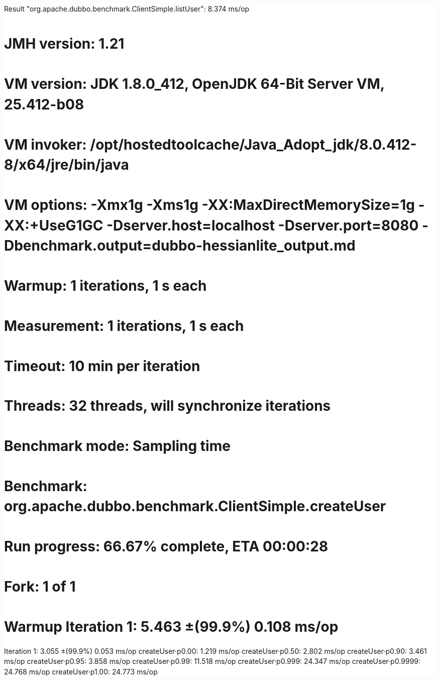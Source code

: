 
Result "org.apache.dubbo.benchmark.ClientSimple.listUser":
  8.374 ms/op


# JMH version: 1.21
# VM version: JDK 1.8.0_412, OpenJDK 64-Bit Server VM, 25.412-b08
# VM invoker: /opt/hostedtoolcache/Java_Adopt_jdk/8.0.412-8/x64/jre/bin/java
# VM options: -Xmx1g -Xms1g -XX:MaxDirectMemorySize=1g -XX:+UseG1GC -Dserver.host=localhost -Dserver.port=8080 -Dbenchmark.output=dubbo-hessianlite_output.md
# Warmup: 1 iterations, 1 s each
# Measurement: 1 iterations, 1 s each
# Timeout: 10 min per iteration
# Threads: 32 threads, will synchronize iterations
# Benchmark mode: Sampling time
# Benchmark: org.apache.dubbo.benchmark.ClientSimple.createUser

# Run progress: 66.67% complete, ETA 00:00:28
# Fork: 1 of 1
# Warmup Iteration   1: 5.463 ±(99.9%) 0.108 ms/op
Iteration   1: 3.055 ±(99.9%) 0.053 ms/op
                 createUser·p0.00:   1.219 ms/op
                 createUser·p0.50:   2.802 ms/op
                 createUser·p0.90:   3.461 ms/op
                 createUser·p0.95:   3.858 ms/op
                 createUser·p0.99:   11.518 ms/op
                 createUser·p0.999:  24.347 ms/op
                 createUser·p0.9999: 24.768 ms/op
                 createUser·p1.00:   24.773 ms/op
